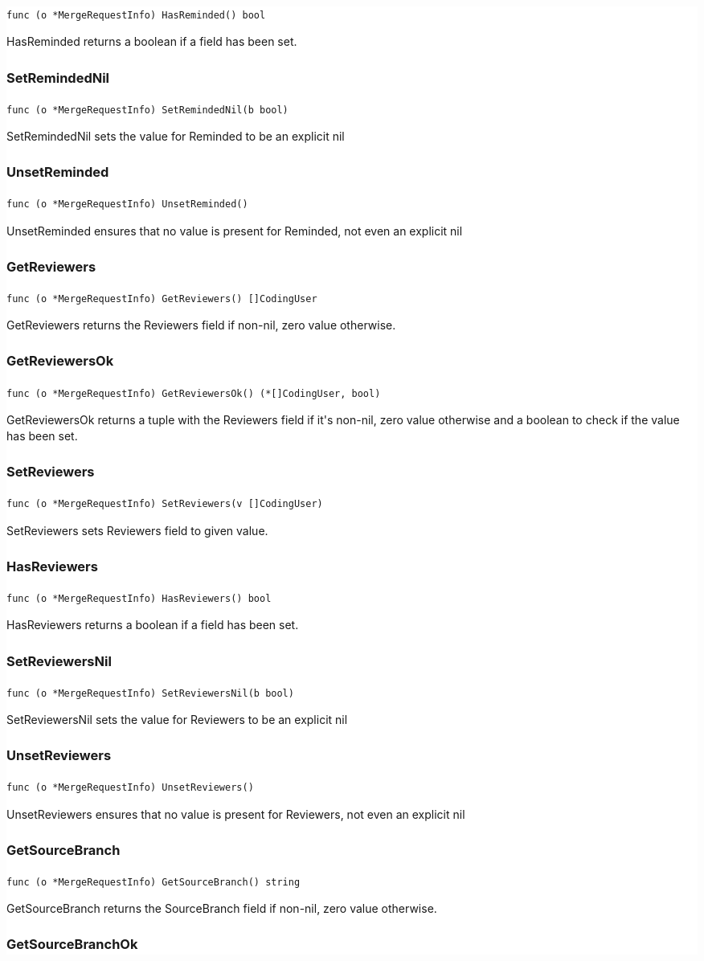 `func (o *MergeRequestInfo) HasReminded() bool`

HasReminded returns a boolean if a field has been set.

### SetRemindedNil

`func (o *MergeRequestInfo) SetRemindedNil(b bool)`

 SetRemindedNil sets the value for Reminded to be an explicit nil

### UnsetReminded
`func (o *MergeRequestInfo) UnsetReminded()`

UnsetReminded ensures that no value is present for Reminded, not even an explicit nil
### GetReviewers

`func (o *MergeRequestInfo) GetReviewers() []CodingUser`

GetReviewers returns the Reviewers field if non-nil, zero value otherwise.

### GetReviewersOk

`func (o *MergeRequestInfo) GetReviewersOk() (*[]CodingUser, bool)`

GetReviewersOk returns a tuple with the Reviewers field if it's non-nil, zero value otherwise
and a boolean to check if the value has been set.

### SetReviewers

`func (o *MergeRequestInfo) SetReviewers(v []CodingUser)`

SetReviewers sets Reviewers field to given value.

### HasReviewers

`func (o *MergeRequestInfo) HasReviewers() bool`

HasReviewers returns a boolean if a field has been set.

### SetReviewersNil

`func (o *MergeRequestInfo) SetReviewersNil(b bool)`

 SetReviewersNil sets the value for Reviewers to be an explicit nil

### UnsetReviewers
`func (o *MergeRequestInfo) UnsetReviewers()`

UnsetReviewers ensures that no value is present for Reviewers, not even an explicit nil
### GetSourceBranch

`func (o *MergeRequestInfo) GetSourceBranch() string`

GetSourceBranch returns the SourceBranch field if non-nil, zero value otherwise.

### GetSourceBranchOk
